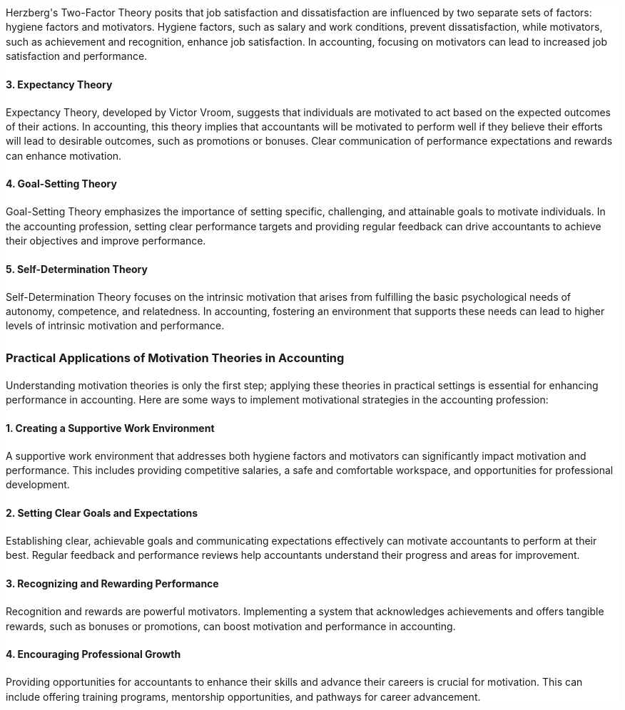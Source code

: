 Herzberg's Two-Factor Theory posits that job satisfaction and dissatisfaction are influenced by two separate sets of factors: hygiene factors and motivators. Hygiene factors, such as salary and work conditions, prevent dissatisfaction, while motivators, such as achievement and recognition, enhance job satisfaction. In accounting, focusing on motivators can lead to increased job satisfaction and performance.

#### 3. Expectancy Theory

Expectancy Theory, developed by Victor Vroom, suggests that individuals are motivated to act based on the expected outcomes of their actions. In accounting, this theory implies that accountants will be motivated to perform well if they believe their efforts will lead to desirable outcomes, such as promotions or bonuses. Clear communication of performance expectations and rewards can enhance motivation.

#### 4. Goal-Setting Theory

Goal-Setting Theory emphasizes the importance of setting specific, challenging, and attainable goals to motivate individuals. In the accounting profession, setting clear performance targets and providing regular feedback can drive accountants to achieve their objectives and improve performance.

#### 5. Self-Determination Theory

Self-Determination Theory focuses on the intrinsic motivation that arises from fulfilling the basic psychological needs of autonomy, competence, and relatedness. In accounting, fostering an environment that supports these needs can lead to higher levels of intrinsic motivation and performance.

### Practical Applications of Motivation Theories in Accounting

Understanding motivation theories is only the first step; applying these theories in practical settings is essential for enhancing performance in accounting. Here are some ways to implement motivational strategies in the accounting profession:

#### 1. Creating a Supportive Work Environment

A supportive work environment that addresses both hygiene factors and motivators can significantly impact motivation and performance. This includes providing competitive salaries, a safe and comfortable workspace, and opportunities for professional development.

#### 2. Setting Clear Goals and Expectations

Establishing clear, achievable goals and communicating expectations effectively can motivate accountants to perform at their best. Regular feedback and performance reviews help accountants understand their progress and areas for improvement.

#### 3. Recognizing and Rewarding Performance

Recognition and rewards are powerful motivators. Implementing a system that acknowledges achievements and offers tangible rewards, such as bonuses or promotions, can boost motivation and performance in accounting.

#### 4. Encouraging Professional Growth

Providing opportunities for accountants to enhance their skills and advance their careers is crucial for motivation. This can include offering training programs, mentorship opportunities, and pathways for career advancement.

